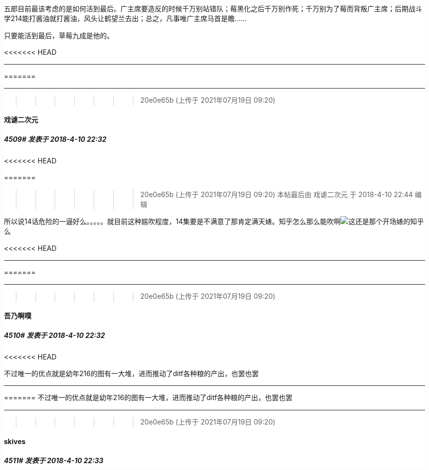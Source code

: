 五郎目前最该考虑的是如何活到最后。广主席要造反的时候千万别站错队；莓黑化之后千万别作死；千万别为了莓而背叛广主席；后期战斗学214能打酱油就打酱油，风头让鹤望兰去出；总之，凡事唯广主席马首是瞻……

只要能活到最后，草莓九成是他的。


<<<<<<< HEAD





*****
=======
*****
>>>>>>> 20e0e65b (上传于 2021年07月19日 09:20)

####  戏谑二次元  
##### 4509#       发表于 2018-4-10 22:32


<<<<<<< HEAD

=======
>>>>>>> 20e0e65b (上传于 2021年07月19日 09:20)
 本帖最后由 戏谑二次元 于 2018-4-10 22:44 编辑 

所以说14话危险的一逼好么。。。。。就目前这种尴吹程度，14集要是不满意了那肯定满天婊。知乎怎么那么能吹啊<img src="https://static.saraba1st.com/image/smiley/face2017/004.gif" referrerpolicy="no-referrer">这还是那个开场婊的知乎么


<<<<<<< HEAD





*****
=======
*****
>>>>>>> 20e0e65b (上传于 2021年07月19日 09:20)

####  吾乃啊噗  
##### 4510#       发表于 2018-4-10 22:32


<<<<<<< HEAD


不过唯一的优点就是幼年216的图有一大堆，进而推动了ditf各种粮的产出，也罢也罢







*****
=======
不过唯一的优点就是幼年216的图有一大堆，进而推动了ditf各种粮的产出，也罢也罢


*****
>>>>>>> 20e0e65b (上传于 2021年07月19日 09:20)

####  skives  
##### 4511#       发表于 2018-4-10 22:33
